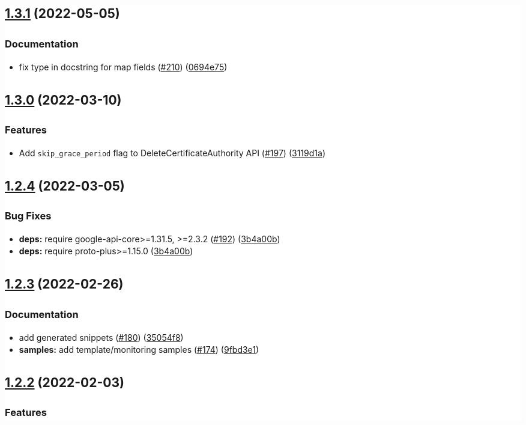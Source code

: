 ## [1.3.1](https://github.com/googleapis/python-security-private-ca/compare/v1.3.0...v1.3.1) (2022-05-05)


### Documentation

* fix type in docstring for map fields ([#210](https://github.com/googleapis/python-security-private-ca/issues/210)) ([0694e75](https://github.com/googleapis/python-security-private-ca/commit/0694e752875266a134e66435179f45a624d70db3))

## [1.3.0](https://github.com/googleapis/python-security-private-ca/compare/v1.2.4...v1.3.0) (2022-03-10)


### Features

* Add `skip_grace_period` flag to DeleteCertificateAuthority API ([#197](https://github.com/googleapis/python-security-private-ca/issues/197)) ([3119d1a](https://github.com/googleapis/python-security-private-ca/commit/3119d1a55701ddf09d3a1351fafab731bf2b4cf1))

## [1.2.4](https://github.com/googleapis/python-security-private-ca/compare/v1.2.3...v1.2.4) (2022-03-05)


### Bug Fixes

* **deps:** require google-api-core>=1.31.5, >=2.3.2 ([#192](https://github.com/googleapis/python-security-private-ca/issues/192)) ([3b4a00b](https://github.com/googleapis/python-security-private-ca/commit/3b4a00b60a35c99780e7090191553c622b353055))
* **deps:** require proto-plus>=1.15.0 ([3b4a00b](https://github.com/googleapis/python-security-private-ca/commit/3b4a00b60a35c99780e7090191553c622b353055))

## [1.2.3](https://github.com/googleapis/python-security-private-ca/compare/v1.2.2...v1.2.3) (2022-02-26)


### Documentation

* add generated snippets ([#180](https://github.com/googleapis/python-security-private-ca/issues/180)) ([35054f8](https://github.com/googleapis/python-security-private-ca/commit/35054f85db310ac3b0e6393557e42f40d0018995))
* **samples:** add template/monitoring samples ([#174](https://github.com/googleapis/python-security-private-ca/issues/174)) ([9fbd3e1](https://github.com/googleapis/python-security-private-ca/commit/9fbd3e11b5f5d6370ffbd1702dd18c8774dc41be))

## [1.2.2](https://github.com/googleapis/python-security-private-ca/compare/v1.2.1...v1.2.2) (2022-02-03)


### Features
